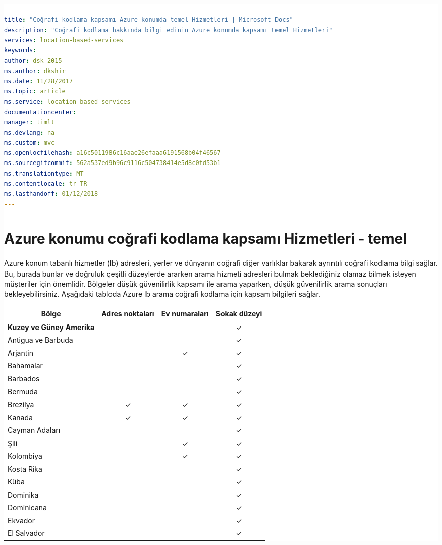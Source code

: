 ```yaml
---
title: "Coğrafi kodlama kapsamı Azure konumda temel Hizmetleri | Microsoft Docs"
description: "Coğrafi kodlama hakkında bilgi edinin Azure konumda kapsamı temel Hizmetleri"
services: location-based-services
keywords: 
author: dsk-2015
ms.author: dkshir
ms.date: 11/28/2017
ms.topic: article
ms.service: location-based-services
documentationcenter: 
manager: timlt
ms.devlang: na
ms.custom: mvc
ms.openlocfilehash: a16c5011986c16aae26efaaa6191568b04f46567
ms.sourcegitcommit: 562a537ed9b96c9116c504738414e5d8c0fd53b1
ms.translationtype: MT
ms.contentlocale: tr-TR
ms.lasthandoff: 01/12/2018
---
```

# <a name="azure-location-based-services---geocoding-coverage"></a>Azure konumu coğrafi kodlama kapsamı Hizmetleri - temel
Azure konum tabanlı hizmetler (lb) adresleri, yerler ve dünyanın coğrafi diğer varlıklar bakarak ayrıntılı coğrafi kodlama bilgi sağlar. Bu, burada bunlar ve doğruluk çeşitli düzeylerde ararken arama hizmeti adresleri bulmak beklediğiniz olamaz bilmek isteyen müşteriler için önemlidir. Bölgeler düşük güvenilirlik kapsamı ile arama yaparken, düşük güvenilirlik arama sonuçları bekleyebilirsiniz. Aşağıdaki tabloda Azure lb arama coğrafi kodlama için kapsam bilgileri sağlar.


|Bölge  |Adres noktaları  |Ev numaraları |Sokak düzeyi|
|---------|:---------:|:---------:|:---------:|
|**Kuzey ve Güney Amerika**     |         |         |✓         |
|Antigua ve Barbuda     |         |         |✓         |
|Arjantin     |         |✓         |✓         |
|Bahamalar     |         |         |✓         |
|Barbados     |         |         |✓         |
|Bermuda     |         |         |✓         |
|Brezilya     |✓         |✓         |✓         |
|Kanada     |✓         |✓         |✓         |
|Cayman Adaları     |         |         |✓         |
|Şili     |         |✓         |✓         |
|Kolombiya     |         |✓         |✓         |
|Kosta Rika     |         |         |✓         |
|Küba     |         |         |✓         |
|Dominika     |         |         |✓         |
|Dominicana     |         |         |✓         |
|Ekvador     |         |         |✓         |
|El Salvador     |         |         |✓         |